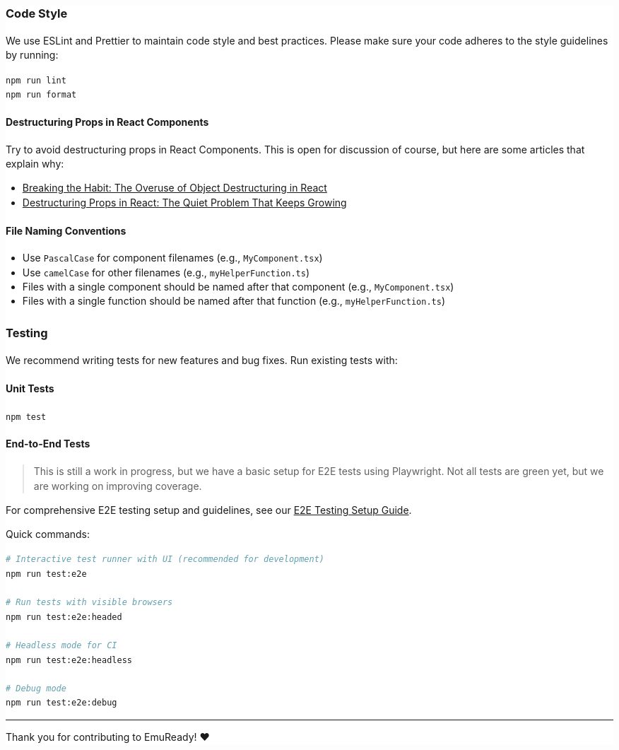 ### Code Style

We use ESLint and Prettier to maintain code style and best practices. Please make sure your code adheres to the style guidelines by running:

```bash
npm run lint
npm run format
```

#### Destructuring Props in React Components

Try to avoid destructuring props in React Components. This is open for discussion of course, but here are some articles that explain why:

- [Breaking the Habit: The Overuse of Object Destructuring in React](https://medium.com/@Producdevity/breaking-the-habit-the-overuse-of-object-destructuring-in-react-5404ab53eb6d)
- [Destructuring Props in React: The Quiet Problem That Keeps Growing](https://medium.com/@Producdevity/destructuring-props-in-react-the-quiet-problem-that-keeps-growing-c58ab3bf2ce2)

#### File Naming Conventions

- Use `PascalCase` for component filenames (e.g., `MyComponent.tsx`)
- Use `camelCase` for other filenames (e.g., `myHelperFunction.ts`)
- Files with a single component should be named after that component (e.g., `MyComponent.tsx`)
- Files with a single function should be named after that function (e.g., `myHelperFunction.ts`)

### Testing

We recommend writing tests for new features and bug fixes. Run existing tests with:

#### Unit Tests

```bash
npm test
```

#### End-to-End Tests

> This is still a work in progress, but we have a basic setup for E2E tests using Playwright.
> Not all tests are green yet, but we are working on improving coverage.

For comprehensive E2E testing setup and guidelines, see our [E2E Testing Setup Guide](docs/E2E_TESTING_SETUP.md).

Quick commands:

```bash
# Interactive test runner with UI (recommended for development)
npm run test:e2e

# Run tests with visible browsers
npm run test:e2e:headed

# Headless mode for CI
npm run test:e2e:headless

# Debug mode
npm run test:e2e:debug
```

---

Thank you for contributing to EmuReady! ❤️
